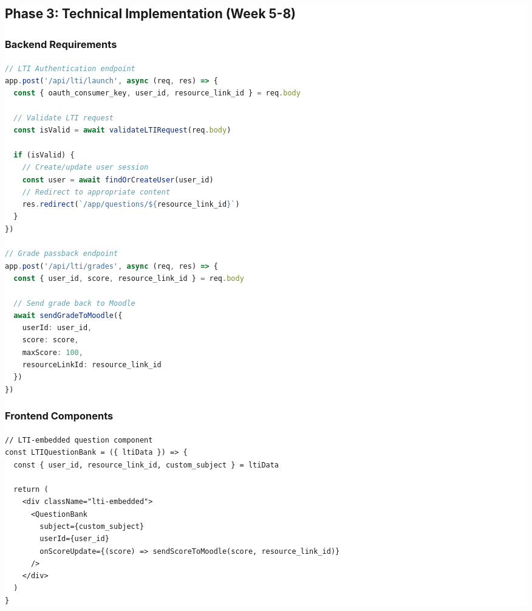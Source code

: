 ## Phase 3: Technical Implementation (Week 5-8)

### Backend Requirements
```typescript
// LTI Authentication endpoint
app.post('/api/lti/launch', async (req, res) => {
  const { oauth_consumer_key, user_id, resource_link_id } = req.body
  
  // Validate LTI request
  const isValid = await validateLTIRequest(req.body)
  
  if (isValid) {
    // Create/update user session
    const user = await findOrCreateUser(user_id)
    // Redirect to appropriate content
    res.redirect(`/app/questions/${resource_link_id}`)
  }
})

// Grade passback endpoint
app.post('/api/lti/grades', async (req, res) => {
  const { user_id, score, resource_link_id } = req.body
  
  // Send grade back to Moodle
  await sendGradeToMoodle({
    userId: user_id,
    score: score,
    maxScore: 100,
    resourceLinkId: resource_link_id
  })
})
```

### Frontend Components
```tsx
// LTI-embedded question component
const LTIQuestionBank = ({ ltiData }) => {
  const { user_id, resource_link_id, custom_subject } = ltiData
  
  return (
    <div className="lti-embedded">
      <QuestionBank 
        subject={custom_subject}
        userId={user_id}
        onScoreUpdate={(score) => sendScoreToMoodle(score, resource_link_id)}
      />
    </div>
  )
}
```
